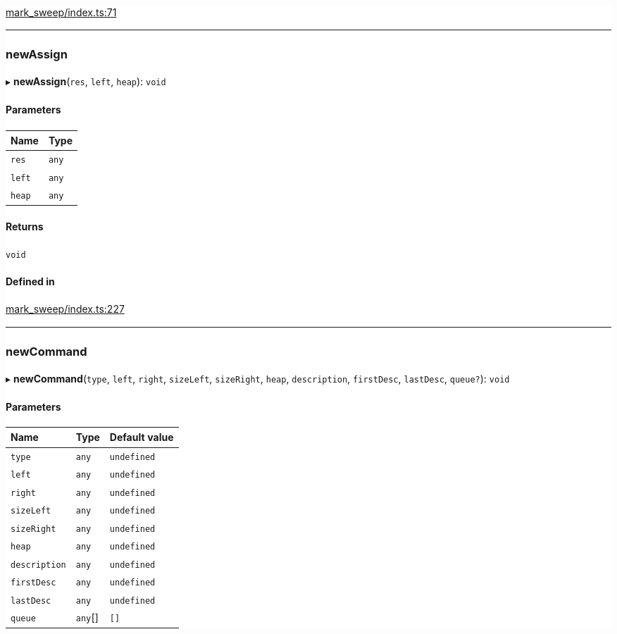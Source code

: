 [mark_sweep/index.ts:71](https://github.com/source-academy/modules/blob/813a8eed/src/bundles/mark_sweep/index.ts#L71)

___

### newAssign

▸ **newAssign**(`res`, `left`, `heap`): `void`

#### Parameters

| Name | Type |
| :------ | :------ |
| `res` | `any` |
| `left` | `any` |
| `heap` | `any` |

#### Returns

`void`

#### Defined in

[mark_sweep/index.ts:227](https://github.com/source-academy/modules/blob/813a8eed/src/bundles/mark_sweep/index.ts#L227)

___

### newCommand

▸ **newCommand**(`type`, `left`, `right`, `sizeLeft`, `sizeRight`, `heap`, `description`, `firstDesc`, `lastDesc`, `queue?`): `void`

#### Parameters

| Name | Type | Default value |
| :------ | :------ | :------ |
| `type` | `any` | `undefined` |
| `left` | `any` | `undefined` |
| `right` | `any` | `undefined` |
| `sizeLeft` | `any` | `undefined` |
| `sizeRight` | `any` | `undefined` |
| `heap` | `any` | `undefined` |
| `description` | `any` | `undefined` |
| `firstDesc` | `any` | `undefined` |
| `lastDesc` | `any` | `undefined` |
| `queue` | `any`[] | `[]` |
